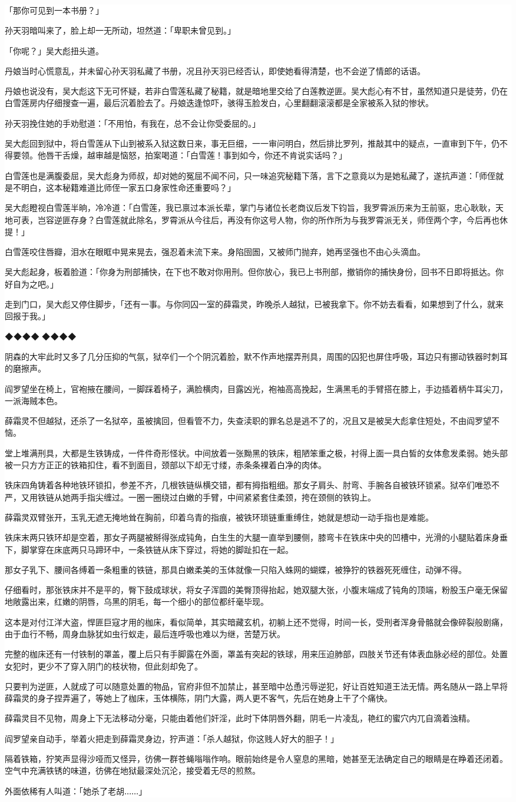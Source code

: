 「那你可见到一本书册？」

孙天羽暗叫来了，脸上却一无所动，坦然道：「卑职未曾见到。」

「你呢？」吴大彪扭头道。

丹娘当时心慌意乱，并未留心孙天羽私藏了书册，况且孙天羽已经否认，即使她看得清楚，也不会逆了情郎的话语。

丹娘也说没有，吴大彪这下无可怀疑，若非白雪莲私藏了秘籍，就是暗地里交给了白莲教逆匪。吴大彪心有不甘，虽然知道只是徒劳，仍在白雪莲房内仔细搜查一遍，最后沉着脸去了。丹娘迭逢惊吓，骇得玉脸发白，心里翻翻滚滚都是全家被系入狱的惨状。

孙天羽挽住她的手劝慰道：「不用怕，有我在，总不会让你受委屈的。」

吴大彪回到狱中，将白雪莲从下山到被系入狱这数日来，事无巨细，一一审问明白，然后排比罗列，推敲其中的疑点，一直审到下午，仍不得要领。他唇干舌燥，越审越是恼怒，拍案喝道：「白雪莲！事到如今，你还不肯说实话吗？」

白雪莲也是满腹委屈，吴大彪身为师叔，却对她的冤屈不闻不问，只一味追究秘籍下落，言下之意竟以为是她私藏了，遂抗声道：「师侄就是不明白，这本秘籍难道比师侄一家五口身家性命还重要吗？」

吴大彪瞪视白雪莲半晌，冷冷道：「白雪莲，我已禀过本派长辈，掌门与诸位长老商议后发下钧旨，我罗霄派历来为王前驱，忠心耿耿，天地可表，岂容逆匪存身？白雪莲就此除名，罗霄派从今往后，再没有你这号人物，你的所作所为与我罗霄派无关，师侄两个字，今后再也休提！」

白雪莲咬住唇瓣，泪水在眼眶中晃来晃去，强忍着未流下来。身陷囹圄，又被师门抛弃，她再坚强也不由心头滴血。

吴大彪起身，板着脸道：「你身为刑部捕快，在下也不敢对你用刑。但你放心，我已上书刑部，撤销你的捕快身份，回书不日即将抵达。你好自为之吧。」

走到门口，吴大彪又停住脚步，「还有一事。与你同囚一室的薛霜灵，昨晚杀人越狱，已被我拿下。你不妨去看看，如果想到了什么，就来回报于我。」

◆◆◆◆ ◆◆◆◆

阴森的大牢此时又多了几分压抑的气氛，狱卒们一个个阴沉着脸，默不作声地摆弄刑具，周围的囚犯也屏住呼吸，耳边只有挪动铁器时刺耳的磨擦声。

阎罗望坐在椅上，官袍掖在腰间，一脚踩着椅子，满脸横肉，目露凶光，袍袖高高挽起，生满黑毛的手臂搭在膝上，手边插着柄牛耳尖刀，一派海贼本色。

薛霜灵不但越狱，还杀了一名狱卒，虽被擒回，但看管不力，失查渎职的罪名总是逃不了的，况且又是被吴大彪拿住短处，不由阎罗望不恼。

堂上堆满刑具，大都是生铁铸成，一件件奇形怪状。中间放着一张黝黑的铁床，粗陋笨重之极，衬得上面一具白皙的女体愈发柔弱。她头部被一只方方正正的铁箱扣住，看不到面目，颈部以下却无寸缕，赤条条裸着白净的肉体。

铁床四角铸着各种地铁环锁扣，参差不齐，几根铁链纵横交错，都有拇指粗细。那女子肩头、肘弯、手腕各自被铁环锁紧。狱卒们唯恐不严，又用铁链从她两手指尖缠过。一圈一圈绕过白嫩的手臂，中间紧紧套住柔颈，挎在颈侧的铁钩上。

薛霜灵双臂张开，玉乳无遮无掩地耸在胸前，印着乌青的指痕，被铁环琐链重重缚住，她就是想动一动手指也是难能。

铁床末两只铁环却是空着，那女子两腿被掰得张成钝角，白生生的大腿一直举到腰侧，膝弯卡在铁床中央的凹槽中，光滑的小腿贴着床身垂下，脚掌穿在床底两只马蹄环中，一条铁链从床下穿过，将她的脚趾扣在一起。

那女子乳下、腰间各缚着一条粗重的铁链，那具白嫩柔美的玉体就像一只陷入蛛网的蝴蝶，被狰狞的铁器死死缠住，动弹不得。

仔细看时，那张铁床并不是平的，臀下鼓成球状，将女子浑圆的美臀顶得抬起，她双腿大张，小腹末端成了钝角的顶端，粉股玉户毫无保留地敞露出来，红嫩的阴唇，乌黑的阴毛，每一个细小的部位都纤毫毕现。

这本是对付江洋大盗，悍匪巨寇才用的枷床，看似简单，其实暗藏玄机，初躺上还不觉得，时间一长，受刑者浑身骨骼就会像碎裂般剧痛，由于血行不畅，周身血脉犹如虫行蚁走，最后连呼吸也难以为继，苦楚万状。

完整的枷床还有一付铁制的罩盖，覆上后只有手脚露在外面，罩盖有突起的铁球，用来压迫肺部，四肢关节还有体表血脉必经的部位。处置女犯时，更少不了穿入阴门的枝状物，但此刻却免了。

只要判为逆匪，人就成了可以随意处置的物品，官府非但不加禁止，甚至暗中怂恿污辱逆犯，好让百姓知道王法无情。两名随从一路上早将薛霜灵的身子捏弄遍了，等她上了枷床，玉体横陈，阴门大露，两人更不客气，先后在她身上干了个痛快。

薛霜灵目不见物，周身上下无法移动分毫，只能由着他们奸淫，此时下体阴唇外翻，阴毛一片凌乱，艳红的蜜穴内兀自滴着浊精。

阎罗望亲自动手，举着火把走到薛霜灵身边，狞声道：「杀人越狱，你这贱人好大的胆子！」

隔着铁箱，狞笑声显得沙哑而又怪异，彷佛一群苍蝇嗡嗡作响。眼前始终是令人窒息的黑暗，她甚至无法确定自己的眼睛是在睁着还闭着。空气中充满铁锈的味道，彷佛在地狱最深处沉沦，接受着无尽的煎熬。

外面依稀有人叫道：「她杀了老胡……」
